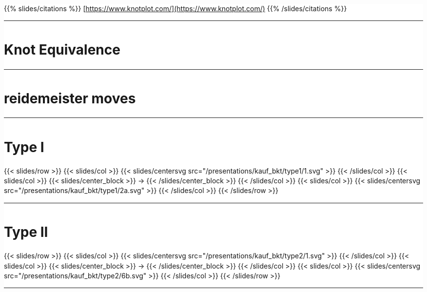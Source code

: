 
{{% slides/citations  %}}
[https://www.knotplot.com/](https://www.knotplot.com/)
{{% /slides/citations %}}


---

# Knot Equivalence

---

# reidemeister moves

---
# Type I


{{< slides/row >}}
{{< slides/col  >}}
{{< slides/centersvg src="/presentations/kauf_bkt/type1/1.svg" >}}
{{< /slides/col >}}
{{< slides/col >}}
{{< slides/center_block >}}
$\to$
{{< /slides/center_block >}}
{{< /slides/col >}}
{{< slides/col >}}
{{< slides/centersvg src="/presentations/kauf_bkt/type1/2a.svg"  >}}
{{< /slides/col >}}
{{< /slides/row >}}

---
# Type II


{{< slides/row >}}
{{< slides/col  >}}
{{< slides/centersvg src="/presentations/kauf_bkt/type2/1.svg" >}}
{{< /slides/col >}}
{{< slides/col >}}
{{< slides/center_block >}}
$\to$
{{< /slides/center_block >}}
{{< /slides/col >}}
{{< slides/col >}}
{{< slides/centersvg src="/presentations/kauf_bkt/type2/6b.svg" >}}
{{< /slides/col >}}
{{< /slides/row >}}

---